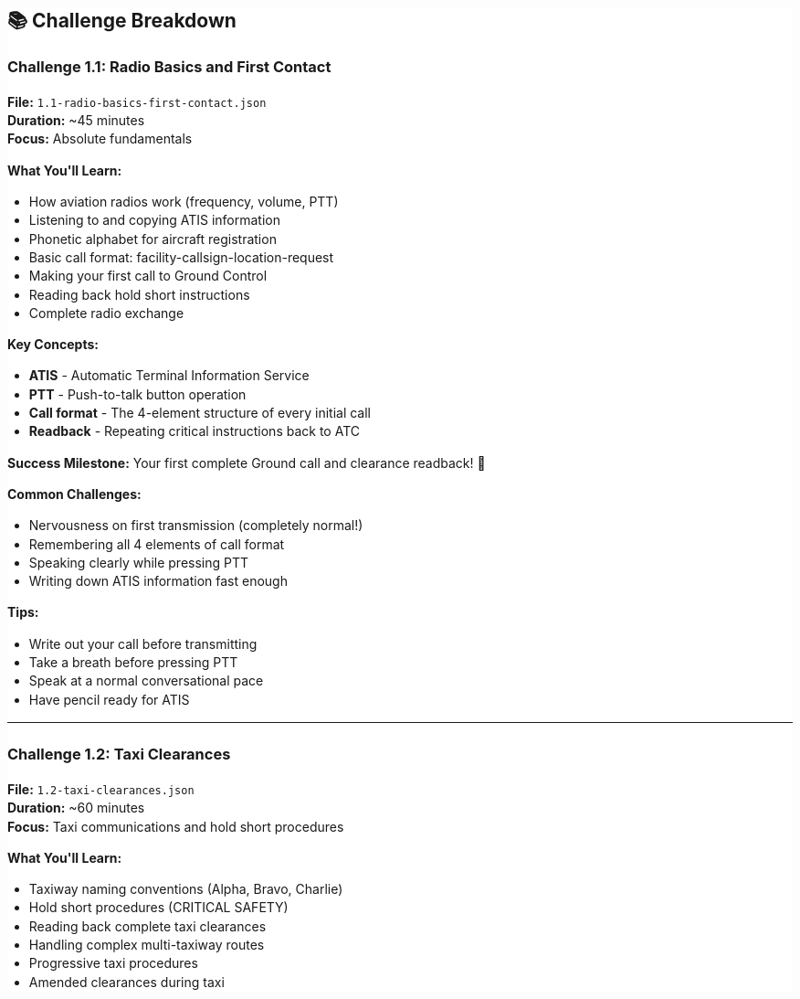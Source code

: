 
## 📚 Challenge Breakdown

### Challenge 1.1: Radio Basics and First Contact
**File:** `1.1-radio-basics-first-contact.json`  
**Duration:** ~45 minutes  
**Focus:** Absolute fundamentals

**What You'll Learn:**
- How aviation radios work (frequency, volume, PTT)
- Listening to and copying ATIS information
- Phonetic alphabet for aircraft registration
- Basic call format: facility-callsign-location-request
- Making your first call to Ground Control
- Reading back hold short instructions
- Complete radio exchange

**Key Concepts:**
- **ATIS** - Automatic Terminal Information Service
- **PTT** - Push-to-talk button operation
- **Call format** - The 4-element structure of every initial call
- **Readback** - Repeating critical instructions back to ATC

**Success Milestone:**
Your first complete Ground call and clearance readback! 🎉

**Common Challenges:**
- Nervousness on first transmission (completely normal!)
- Remembering all 4 elements of call format
- Speaking clearly while pressing PTT
- Writing down ATIS information fast enough

**Tips:**
- Write out your call before transmitting
- Take a breath before pressing PTT
- Speak at a normal conversational pace
- Have pencil ready for ATIS

---

### Challenge 1.2: Taxi Clearances
**File:** `1.2-taxi-clearances.json`  
**Duration:** ~60 minutes  
**Focus:** Taxi communications and hold short procedures

**What You'll Learn:**
- Taxiway naming conventions (Alpha, Bravo, Charlie)
- Hold short procedures (CRITICAL SAFETY)
- Reading back complete taxi clearances
- Handling complex multi-taxiway routes
- Progressive taxi procedures
- Amended clearances during taxi
